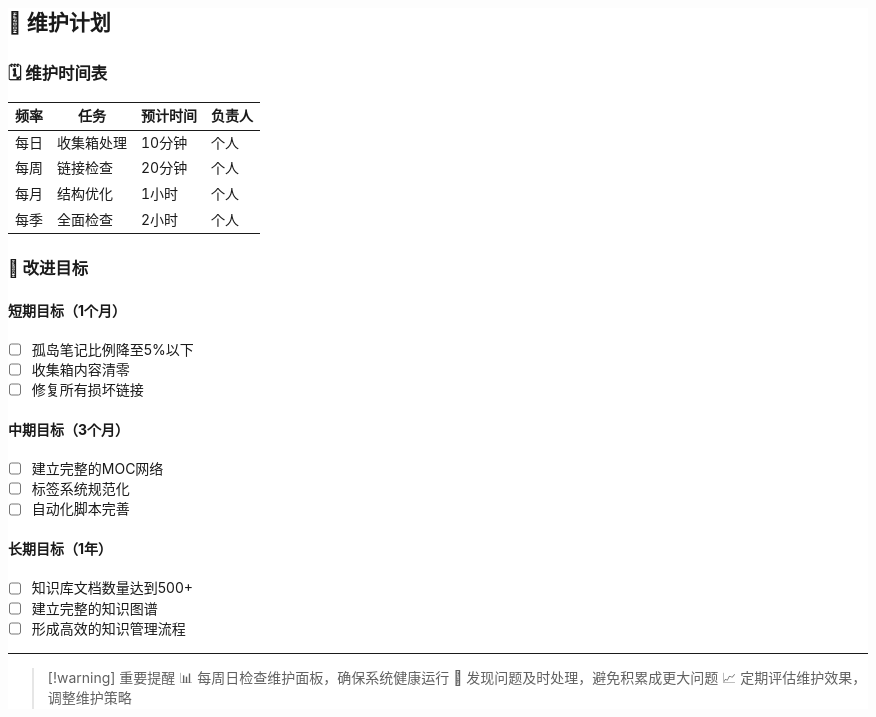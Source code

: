 ## 📅 维护计划

### 🗓️ 维护时间表

| 频率 | 任务 | 预计时间 | 负责人 |
|------|------|----------|--------|
| 每日 | 收集箱处理 | 10分钟 | 个人 |
| 每周 | 链接检查 | 20分钟 | 个人 |
| 每月 | 结构优化 | 1小时 | 个人 |
| 每季 | 全面检查 | 2小时 | 个人 |

### 🎯 改进目标

#### 短期目标（1个月）
- [ ] 孤岛笔记比例降至5%以下
- [ ] 收集箱内容清零
- [ ] 修复所有损坏链接

#### 中期目标（3个月）
- [ ] 建立完整的MOC网络
- [ ] 标签系统规范化
- [ ] 自动化脚本完善

#### 长期目标（1年）
- [ ] 知识库文档数量达到500+
- [ ] 建立完整的知识图谱
- [ ] 形成高效的知识管理流程

---

> [!warning] 重要提醒
> 📊 每周日检查维护面板，确保系统健康运行
> 🔧 发现问题及时处理，避免积累成更大问题
> 📈 定期评估维护效果，调整维护策略 